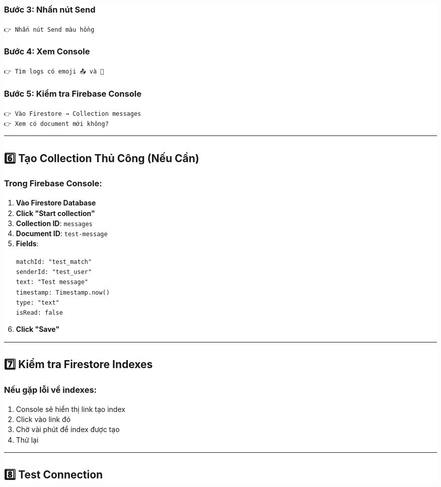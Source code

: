 ### Bước 3: Nhấn nút Send
```
👉 Nhấn nút Send màu hồng
```

### Bước 4: Xem Console
```
👉 Tìm logs có emoji 📤 và 🔷
```

### Bước 5: Kiểm tra Firebase Console
```
👉 Vào Firestore → Collection messages
👉 Xem có document mới không?
```

---

## 6️⃣ **Tạo Collection Thủ Công (Nếu Cần)**

### Trong Firebase Console:

1. **Vào Firestore Database**
2. **Click "Start collection"**
3. **Collection ID**: `messages`
4. **Document ID**: `test-message`
5. **Fields**:
   ```
   matchId: "test_match"
   senderId: "test_user"
   text: "Test message"
   timestamp: Timestamp.now()
   type: "text"
   isRead: false
   ```
6. **Click "Save"**

---

## 7️⃣ **Kiểm tra Firestore Indexes**

### Nếu gặp lỗi về indexes:

1. Console sẽ hiển thị link tạo index
2. Click vào link đó
3. Chờ vài phút để index được tạo
4. Thử lại

---

## 8️⃣ **Test Connection**
